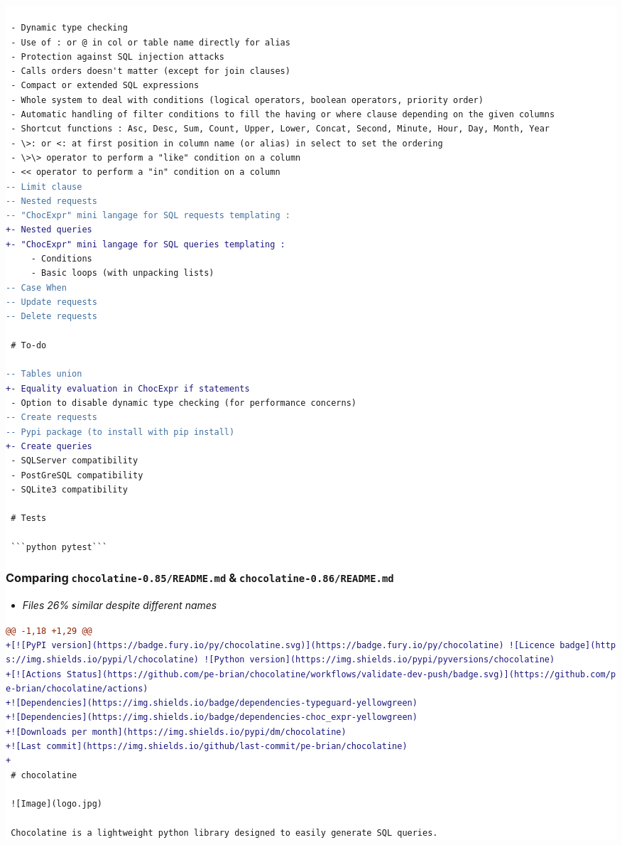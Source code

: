 ```diff
 
 - Dynamic type checking
 - Use of : or @ in col or table name directly for alias
 - Protection against SQL injection attacks
 - Calls orders doesn't matter (except for join clauses)
 - Compact or extended SQL expressions
 - Whole system to deal with conditions (logical operators, boolean operators, priority order)
 - Automatic handling of filter conditions to fill the having or where clause depending on the given columns
 - Shortcut functions : Asc, Desc, Sum, Count, Upper, Lower, Concat, Second, Minute, Hour, Day, Month, Year
 - \>: or <: at first position in column name (or alias) in select to set the ordering
 - \>\> operator to perform a "like" condition on a column
 - << operator to perform a "in" condition on a column
-- Limit clause
-- Nested requests
-- "ChocExpr" mini langage for SQL requests templating :
+- Nested queries
+- "ChocExpr" mini langage for SQL queries templating :
     - Conditions
     - Basic loops (with unpacking lists)
-- Case When
-- Update requests
-- Delete requests
 
 # To-do
 
-- Tables union
+- Equality evaluation in ChocExpr if statements
 - Option to disable dynamic type checking (for performance concerns)
-- Create requests
-- Pypi package (to install with pip install)
+- Create queries
 - SQLServer compatibility
 - PostGreSQL compatibility
 - SQLite3 compatibility
 
 # Tests
 
 ```python pytest```
```

### Comparing `chocolatine-0.85/README.md` & `chocolatine-0.86/README.md`

 * *Files 26% similar despite different names*

```diff
@@ -1,18 +1,29 @@
+[![PyPI version](https://badge.fury.io/py/chocolatine.svg)](https://badge.fury.io/py/chocolatine) ![Licence badge](https://img.shields.io/pypi/l/chocolatine) ![Python version](https://img.shields.io/pypi/pyversions/chocolatine)
+[![Actions Status](https://github.com/pe-brian/chocolatine/workflows/validate-dev-push/badge.svg)](https://github.com/pe-brian/chocolatine/actions)
+![Dependencies](https://img.shields.io/badge/dependencies-typeguard-yellowgreen)
+![Dependencies](https://img.shields.io/badge/dependencies-choc_expr-yellowgreen)
+![Downloads per month](https://img.shields.io/pypi/dm/chocolatine)
+![Last commit](https://img.shields.io/github/last-commit/pe-brian/chocolatine)
+
 # chocolatine
 
 ![Image](logo.jpg)
 
 Chocolatine is a lightweight python library designed to easily generate SQL queries.
```